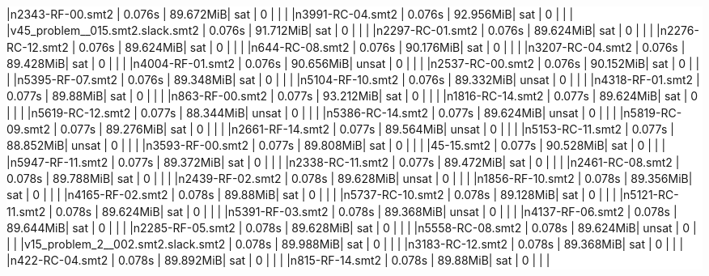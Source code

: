 |n2343-RF-00.smt2                                             |    0.076s | 89.672MiB| sat | 0 |  |  |
|n3991-RC-04.smt2                                             |    0.076s | 92.956MiB| sat | 0 |  |  |
|v45_problem__015.smt2.slack.smt2                             |    0.076s | 91.712MiB| sat | 0 |  |  |
|n2297-RC-01.smt2                                             |    0.076s | 89.624MiB| sat | 0 |  |  |
|n2276-RC-12.smt2                                             |    0.076s | 89.624MiB| sat | 0 |  |  |
|n644-RC-08.smt2                                              |    0.076s | 90.176MiB| sat | 0 |  |  |
|n3207-RC-04.smt2                                             |    0.076s | 89.428MiB| sat | 0 |  |  |
|n4004-RF-01.smt2                                             |    0.076s | 90.656MiB| unsat | 0 |  |  |
|n2537-RC-00.smt2                                             |    0.076s | 90.152MiB| sat | 0 |  |  |
|n5395-RF-07.smt2                                             |    0.076s | 89.348MiB| sat | 0 |  |  |
|n5104-RF-10.smt2                                             |    0.076s | 89.332MiB| unsat | 0 |  |  |
|n4318-RF-01.smt2                                             |    0.077s | 89.88MiB| sat | 0 |  |  |
|n863-RF-00.smt2                                              |    0.077s | 93.212MiB| sat | 0 |  |  |
|n1816-RC-14.smt2                                             |    0.077s | 89.624MiB| sat | 0 |  |  |
|n5619-RC-12.smt2                                             |    0.077s | 88.344MiB| unsat | 0 |  |  |
|n5386-RC-14.smt2                                             |    0.077s | 89.624MiB| unsat | 0 |  |  |
|n5819-RC-09.smt2                                             |    0.077s | 89.276MiB| sat | 0 |  |  |
|n2661-RF-14.smt2                                             |    0.077s | 89.564MiB| unsat | 0 |  |  |
|n5153-RC-11.smt2                                             |    0.077s | 88.852MiB| unsat | 0 |  |  |
|n3593-RF-00.smt2                                             |    0.077s | 89.808MiB| sat | 0 |  |  |
|45-15.smt2                                                   |    0.077s | 90.528MiB| sat | 0 |  |  |
|n5947-RF-11.smt2                                             |    0.077s | 89.372MiB| sat | 0 |  |  |
|n2338-RC-11.smt2                                             |    0.077s | 89.472MiB| sat | 0 |  |  |
|n2461-RC-08.smt2                                             |    0.078s | 89.788MiB| sat | 0 |  |  |
|n2439-RF-02.smt2                                             |    0.078s | 89.628MiB| unsat | 0 |  |  |
|n1856-RF-10.smt2                                             |    0.078s | 89.356MiB| sat | 0 |  |  |
|n4165-RF-02.smt2                                             |    0.078s | 89.88MiB| sat | 0 |  |  |
|n5737-RC-10.smt2                                             |    0.078s | 89.128MiB| sat | 0 |  |  |
|n5121-RC-11.smt2                                             |    0.078s | 89.624MiB| sat | 0 |  |  |
|n5391-RF-03.smt2                                             |    0.078s | 89.368MiB| unsat | 0 |  |  |
|n4137-RF-06.smt2                                             |    0.078s | 89.644MiB| sat | 0 |  |  |
|n2285-RF-05.smt2                                             |    0.078s | 89.628MiB| sat | 0 |  |  |
|n5558-RC-08.smt2                                             |    0.078s | 89.624MiB| unsat | 0 |  |  |
|v15_problem_2__002.smt2.slack.smt2                           |    0.078s | 89.988MiB| sat | 0 |  |  |
|n3183-RC-12.smt2                                             |    0.078s | 89.368MiB| sat | 0 |  |  |
|n422-RC-04.smt2                                              |    0.078s | 89.892MiB| sat | 0 |  |  |
|n815-RF-14.smt2                                              |    0.078s | 89.88MiB| sat | 0 |  |  |